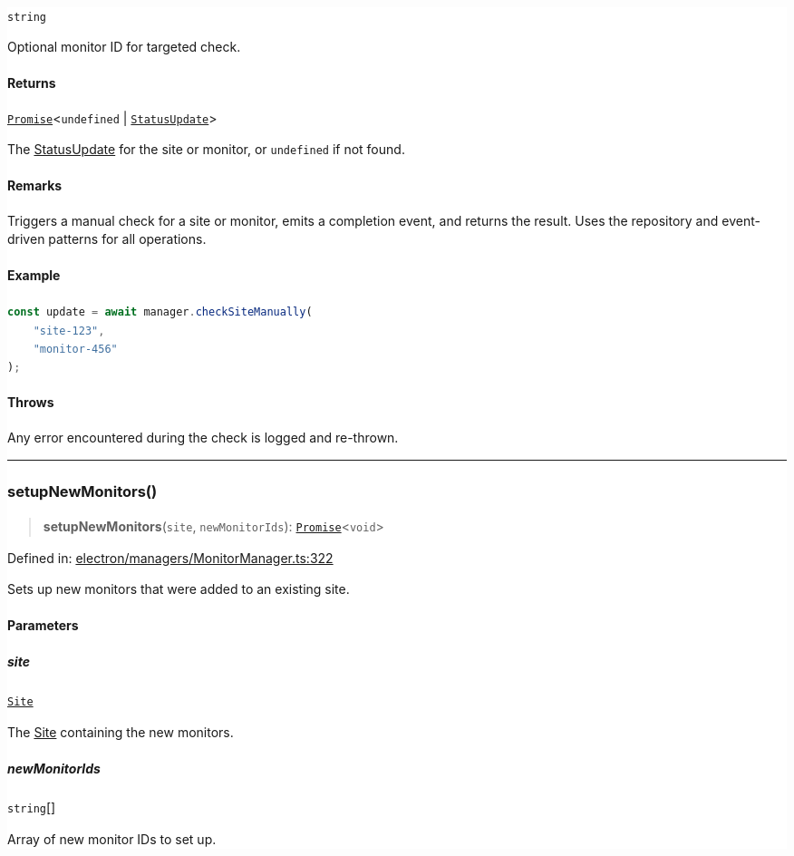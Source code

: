 `string`

Optional monitor ID for targeted check.

#### Returns

[`Promise`](https://developer.mozilla.org/docs/Web/JavaScript/Reference/Global_Objects/Promise)\<`undefined` \| [`StatusUpdate`](../../../../shared/types/interfaces/StatusUpdate.md)\>

The [StatusUpdate](../../../../shared/types/interfaces/StatusUpdate.md) for the site or monitor, or `undefined`
  if not found.

#### Remarks

Triggers a manual check for a site or monitor, emits a completion event,
and returns the result. Uses the repository and event-driven patterns for
all operations.

#### Example

```ts
const update = await manager.checkSiteManually(
    "site-123",
    "monitor-456"
);
```

#### Throws

Any error encountered during the check is logged and re-thrown.

***

### setupNewMonitors()

> **setupNewMonitors**(`site`, `newMonitorIds`): [`Promise`](https://developer.mozilla.org/docs/Web/JavaScript/Reference/Global_Objects/Promise)\<`void`\>

Defined in: [electron/managers/MonitorManager.ts:322](https://github.com/Nick2bad4u/Uptime-Watcher/blob/main/electron/managers/MonitorManager.ts#L322)

Sets up new monitors that were added to an existing site.

#### Parameters

##### site

[`Site`](../../../../shared/types/interfaces/Site.md)

The [Site](../../../../shared/types/interfaces/Site.md) containing the new monitors.

##### newMonitorIds

`string`[]

Array of new monitor IDs to set up.

